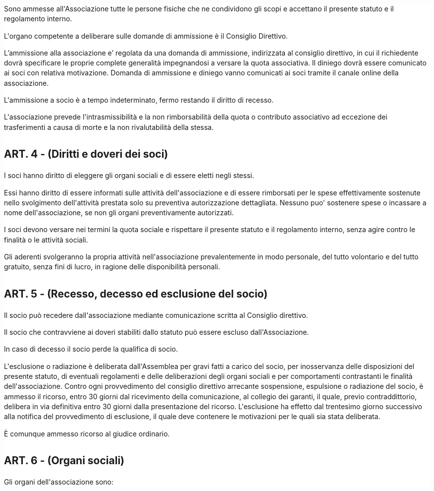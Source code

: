 Sono ammesse all&#39;Associazione tutte le persone fisiche che ne condividono gli scopi e accettano il presente statuto e il regolamento interno.

L&#39;organo competente a deliberare sulle domande di ammissione è il Consiglio Direttivo.

L’ammissione alla associazione e’ regolata da una domanda di ammissione, indirizzata al consiglio direttivo, in cui il richiedente dovrà specificare le proprie complete generalità impegnandosi a versare la quota associativa. Il diniego dovrà essere comunicato ai soci con relativa motivazione. Domanda di ammissione e diniego vanno comunicati ai soci tramite il canale online della associazione.


L&#39;ammissione a socio è a tempo indeterminato, fermo restando il diritto di recesso.

L&#39;associazione prevede l&#39;intrasmissibilità e la non rimborsabilità della quota o contributo associativo ad eccezione dei trasferimenti a causa di morte e la non rivalutabilità della stessa.

## ART. 4 - (Diritti e doveri dei soci)

I soci hanno diritto di eleggere gli organi sociali e di essere eletti negli stessi.

Essi hanno diritto di essere informati sulle attività dell&#39;associazione e di essere rimborsati per le spese effettivamente sostenute nello svolgimento dell&#39;attività prestata solo su preventiva autorizzazione dettagliata. Nessuno puo&#39; sostenere spese o incassare a nome dell&#39;associazione, se non gli organi preventivamente autorizzati.

I soci devono versare nei termini la quota sociale e rispettare il presente statuto e il regolamento interno, senza agire contro le finalità o le attività sociali.

Gli aderenti svolgeranno la propria attività nell&#39;associazione prevalentemente in modo personale, del tutto volontario e del tutto gratuito, senza fini di lucro, in ragione delle disponibilità personali.

## ART. 5 - (Recesso, decesso ed esclusione del socio)


Il socio può recedere dall&#39;associazione mediante comunicazione scritta al Consiglio direttivo.

Il socio che contravviene ai doveri stabiliti dallo statuto può essere escluso dall&#39;Associazione.

In caso di decesso il socio perde la qualifica di socio.

L&#39;esclusione o radiazione è deliberata dall&#39;Assemblea per gravi fatti a carico del socio, per inosservanza delle disposizioni del presente statuto, di eventuali regolamenti e delle deliberazioni degli organi sociali e per comportamenti contrastanti le finalità dell&#39;associazione. Contro ogni provvedimento  del consiglio direttivo arrecante sospensione, espulsione o radiazione del socio, è ammesso il ricorso, entro 30 giorni dal ricevimento della comunicazione, al collegio  dei garanti, il quale, previo contraddittorio, delibera in via definitiva entro 30 giorni dalla presentazione del ricorso. L&#39;esclusione ha effetto dal trentesimo  giorno successivo alla notifica del provvedimento di esclusione, il quale deve contenere le motivazioni per le quali sia stata deliberata.

È comunque ammesso ricorso al giudice ordinario.

## ART. 6 - (Organi sociali)

Gli organi dell&#39;associazione sono:
